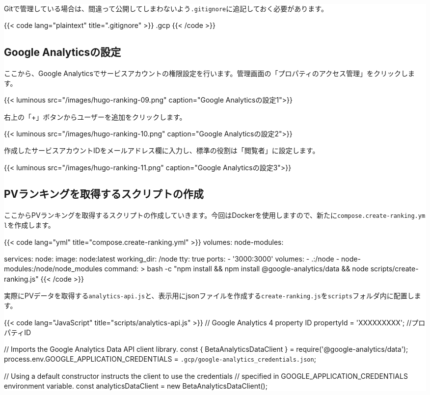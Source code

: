 Gitで管理している場合は、間違って公開してしまわないよう`.gitignore`に追記しておく必要があります。

{{< code lang="plaintext" title=".gitignore" >}}
.gcp
{{< /code >}}

## Google Analyticsの設定

ここから、Google Analyticsでサービスアカウントの権限設定を行います。管理画面の「プロパティのアクセス管理」をクリックします。

{{< luminous src="/images/hugo-ranking-09.png" caption="Google Analyticsの設定1">}}

右上の「+」ボタンからユーザーを追加をクリックします。

{{< luminous src="/images/hugo-ranking-10.png" caption="Google Analyticsの設定2">}}

作成したサービスアカウントIDをメールアドレス欄に入力し、標準の役割は「閲覧者」に設定します。

{{< luminous src="/images/hugo-ranking-11.png" caption="Google Analyticsの設定3">}}

## PVランキングを取得するスクリプトの作成

ここからPVランキングを取得するスクリプトの作成していきます。今回はDockerを使用しますので、新たに`compose.create-ranking.yml`を作成します。

{{< code lang="yml" title="compose.create-ranking.yml" >}}
volumes:
  node-modules:

services:
  node:
    image: node:latest
    working_dir: /node
    tty: true
    ports: 
    - '3000:3000'
    volumes:
      - .:/node
      - node-modules:/node/node_modules
    command: >
      bash -c "npm install &&
      npm install @google-analytics/data &&
      node scripts/create-ranking.js"
{{< /code >}}

実際にPVデータを取得する`analytics-api.js`と、表示用にjsonファイルを作成する`create-ranking.js`を`scripts`フォルダ内に配置します。

{{< code lang="JavaScript" title="scripts/analytics-api.js" >}}
// Google Analytics 4 property ID
propertyId = 'XXXXXXXXX'; //プロパティID

// Imports the Google Analytics Data API client library.
const { BetaAnalyticsDataClient } = require('@google-analytics/data');
process.env.GOOGLE_APPLICATION_CREDENTIALS = `.gcp/google-analytics_credentials.json`;

// Using a default constructor instructs the client to use the credentials
// specified in GOOGLE_APPLICATION_CREDENTIALS environment variable.
const analyticsDataClient = new BetaAnalyticsDataClient();
